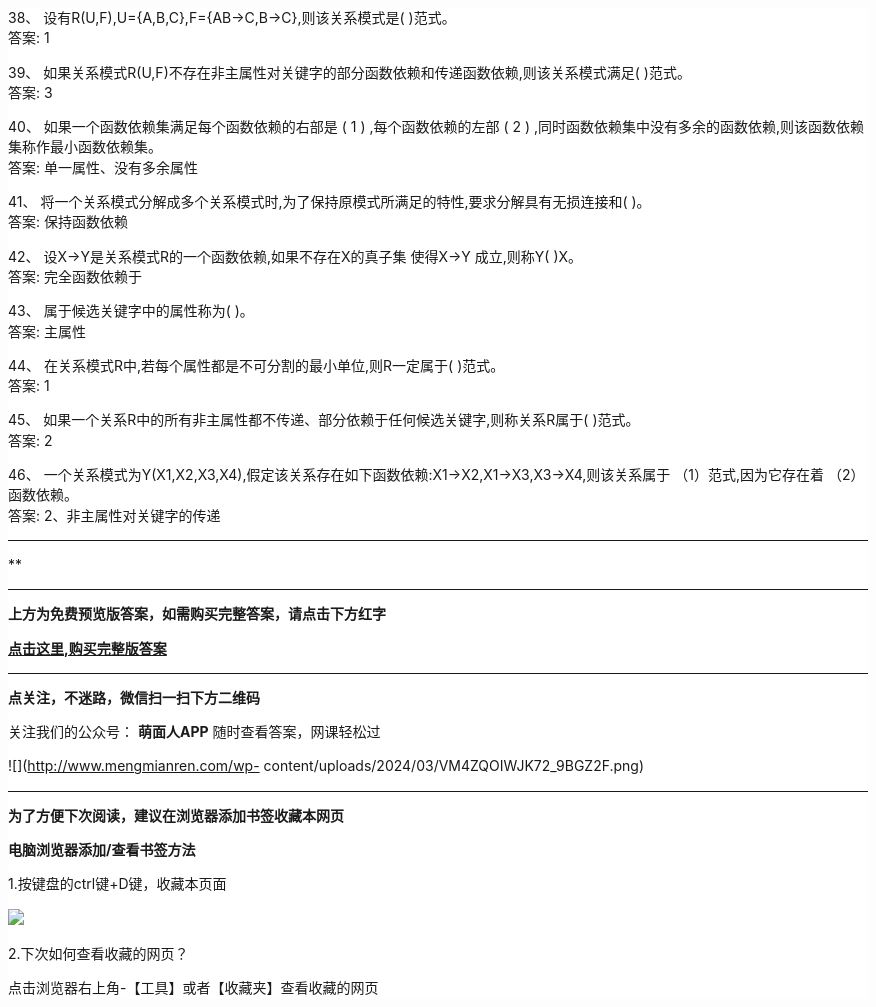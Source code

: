 38、 设有R(U,F),U={A,B,C},F={AB→C,B→C},则该关系模式是( )范式。  
答案: 1

39、 如果关系模式R(U,F)不存在非主属性对关键字的部分函数依赖和传递函数依赖,则该关系模式满足( )范式。  
答案: 3

40、 如果一个函数依赖集满足每个函数依赖的右部是 ( 1 ) ,每个函数依赖的左部 ( 2 )
,同时函数依赖集中没有多余的函数依赖,则该函数依赖集称作最小函数依赖集。  
答案: 单一属性、没有多余属性

41、 将一个关系模式分解成多个关系模式时,为了保持原模式所满足的特性,要求分解具有无损连接和( )。  
答案: 保持函数依赖

42、 设X→Y是关系模式R的一个函数依赖,如果不存在X的真子集 使得X→Y 成立,则称Y( )X。  
答案: 完全函数依赖于

43、 属于候选关键字中的属性称为( )。  
答案: 主属性

44、 在关系模式R中,若每个属性都是不可分割的最小单位,则R一定属于( )范式。  
答案: 1

45、 如果一个关系R中的所有非主属性都不传递、部分依赖于任何候选关键字,则称关系R属于( )范式。  
答案: 2

46、 一个关系模式为Y(X1,X2,X3,X4),假定该关系存在如下函数依赖:X1→X2,X1→X3,X3→X4,则该关系属于 （1）范式,因为它存在着
（2） 函数依赖。  
答案: 2、非主属性对关键字的传递

* * *

**

* * *

**上方为免费预览版答案，如需购买完整答案，请点击下方红字**

[**点击这里,购买完整版答案**](http://mooc.mengmianren.com/mooc/50942.html)

* * *

**点关注，不迷路，微信扫一扫下方二维码**

关注我们的公众号： **萌面人APP** 随时查看答案，网课轻松过

![](http://www.mengmianren.com/wp-
content/uploads/2024/03/VM4ZQOIWJK72_9BGZ2F.png)

* * *

**为了方便下次阅读，建议在浏览器添加书签收藏本网页**

**电脑浏览器添加/查看书签方法**

1.按键盘的ctrl键+D键，收藏本页面

![](http://www.mengmianren.com/wp-content/uploads/2024/03/AF9T_JKKHAJN.png)

2.下次如何查看收藏的网页？

点击浏览器右上角-【工具】或者【收藏夹】查看收藏的网页
